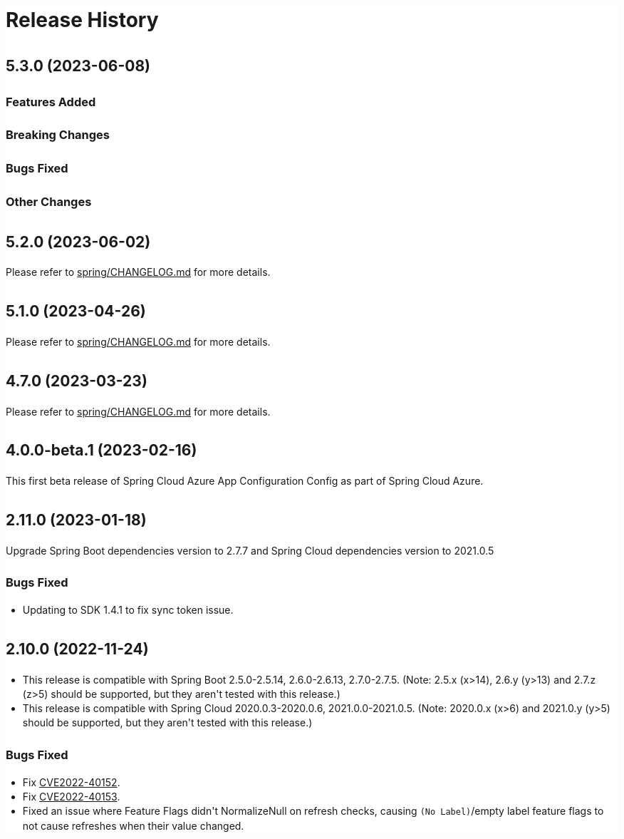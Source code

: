 # Release History

## 5.3.0 (2023-06-08)

### Features Added

### Breaking Changes

### Bugs Fixed

### Other Changes

## 5.2.0 (2023-06-02)

Please refer to [spring/CHANGELOG.md](https://github.com/Azure/azure-sdk-for-java/tree/main/sdk/spring/CHANGELOG.md#520-2023-06-02) for more details.

## 5.1.0 (2023-04-26)

Please refer to [spring/CHANGELOG.md](https://github.com/Azure/azure-sdk-for-java/tree/main/sdk/spring/CHANGELOG.md#510-2023-04-26) for more details.

## 4.7.0 (2023-03-23)

Please refer to [spring/CHANGELOG.md](https://github.com/Azure/azure-sdk-for-java/tree/main/sdk/spring/CHANGELOG.md#470-2023-03-23) for more details.

## 4.0.0-beta.1 (2023-02-16)

This first beta release of Spring Cloud Azure App Configuration Config as part of Spring Cloud Azure. 

## 2.11.0 (2023-01-18)
Upgrade Spring Boot dependencies version to 2.7.7 and Spring Cloud dependencies version to 2021.0.5

### Bugs Fixed
- Updating to SDK 1.4.1 to fix sync token issue.

## 2.10.0 (2022-11-24)
- This release is compatible with Spring Boot 2.5.0-2.5.14, 2.6.0-2.6.13, 2.7.0-2.7.5. (Note: 2.5.x (x>14), 2.6.y (y>13) and 2.7.z (z>5) should be supported, but they aren't tested with this release.)
- This release is compatible with Spring Cloud 2020.0.3-2020.0.6, 2021.0.0-2021.0.5. (Note: 2020.0.x (x>6) and 2021.0.y (y>5) should be supported, but they aren't tested with this release.)

### Bugs Fixed
- Fix [CVE2022-40152](https://nvd.nist.gov/vuln/detail/CVE-2022-40152).
- Fix [CVE2022-40153](https://nvd.nist.gov/vuln/detail/CVE-2022-40153).
- Fixed an issue where Feature Flags didn't NormalizeNull on refresh checks, causing `(No Label)`/empty label feature flags to not cause refreshes when their value changed.
